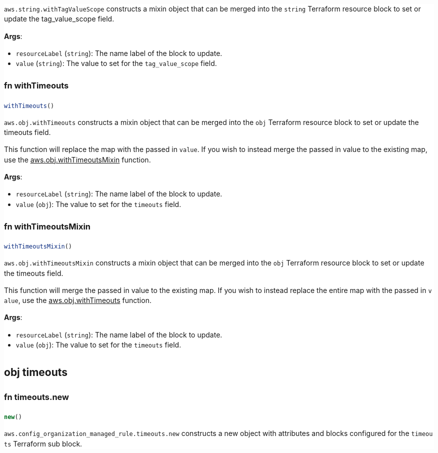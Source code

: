 `aws.string.withTagValueScope` constructs a mixin object that can be merged into the `string`
Terraform resource block to set or update the tag_value_scope field.



**Args**:
  - `resourceLabel` (`string`): The name label of the block to update.
  - `value` (`string`): The value to set for the `tag_value_scope` field.


### fn withTimeouts

```ts
withTimeouts()
```

`aws.obj.withTimeouts` constructs a mixin object that can be merged into the `obj`
Terraform resource block to set or update the timeouts field.

This function will replace the map with the passed in `value`. If you wish to instead merge the
passed in value to the existing map, use the [aws.obj.withTimeoutsMixin](TODO) function.

**Args**:
  - `resourceLabel` (`string`): The name label of the block to update.
  - `value` (`obj`): The value to set for the `timeouts` field.


### fn withTimeoutsMixin

```ts
withTimeoutsMixin()
```

`aws.obj.withTimeoutsMixin` constructs a mixin object that can be merged into the `obj`
Terraform resource block to set or update the timeouts field.

This function will merge the passed in value to the existing map. If you wish
to instead replace the entire map with the passed in `value`, use the [aws.obj.withTimeouts](TODO)
function.


**Args**:
  - `resourceLabel` (`string`): The name label of the block to update.
  - `value` (`obj`): The value to set for the `timeouts` field.


## obj timeouts



### fn timeouts.new

```ts
new()
```


`aws.config_organization_managed_rule.timeouts.new` constructs a new object with attributes and blocks configured for the `timeouts`
Terraform sub block.
